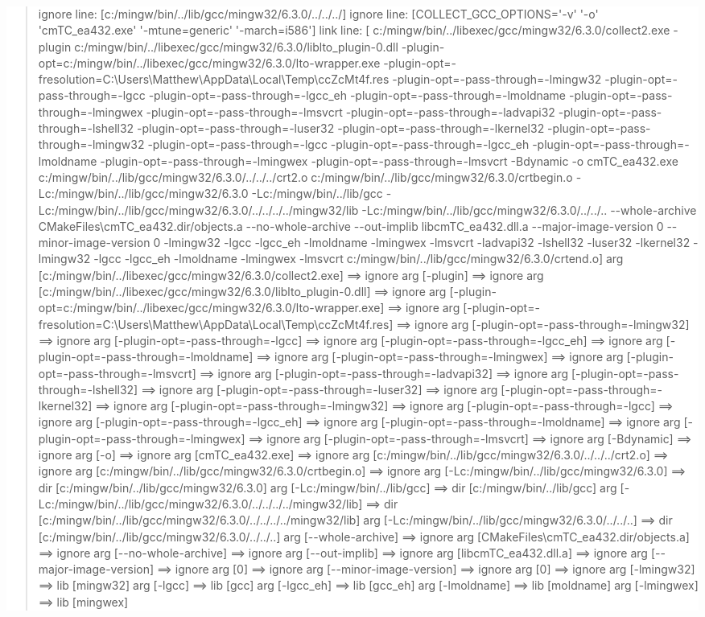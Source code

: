 >   ignore line: [c:/mingw/bin/../lib/gcc/mingw32/6.3.0/../../../]
>   ignore line: [COLLECT_GCC_OPTIONS='-v' '-o' 'cmTC_ea432.exe' '-mtune=generic' '-march=i586']
>   link line: [ c:/mingw/bin/../libexec/gcc/mingw32/6.3.0/collect2.exe -plugin c:/mingw/bin/../libexec/gcc/mingw32/6.3.0/liblto_plugin-0.dll -plugin-opt=c:/mingw/bin/../libexec/gcc/mingw32/6.3.0/lto-wrapper.exe -plugin-opt=-fresolution=C:\Users\Matthew\AppData\Local\Temp\ccZcMt4f.res -plugin-opt=-pass-through=-lmingw32 -plugin-opt=-pass-through=-lgcc -plugin-opt=-pass-through=-lgcc_eh -plugin-opt=-pass-through=-lmoldname -plugin-opt=-pass-through=-lmingwex -plugin-opt=-pass-through=-lmsvcrt -plugin-opt=-pass-through=-ladvapi32 -plugin-opt=-pass-through=-lshell32 -plugin-opt=-pass-through=-luser32 -plugin-opt=-pass-through=-lkernel32 -plugin-opt=-pass-through=-lmingw32 -plugin-opt=-pass-through=-lgcc -plugin-opt=-pass-through=-lgcc_eh -plugin-opt=-pass-through=-lmoldname -plugin-opt=-pass-through=-lmingwex -plugin-opt=-pass-through=-lmsvcrt -Bdynamic -o cmTC_ea432.exe c:/mingw/bin/../lib/gcc/mingw32/6.3.0/../../../crt2.o c:/mingw/bin/../lib/gcc/mingw32/6.3.0/crtbegin.o -Lc:/mingw/bin/../lib/gcc/mingw32/6.3.0 -Lc:/mingw/bin/../lib/gcc -Lc:/mingw/bin/../lib/gcc/mingw32/6.3.0/../../../../mingw32/lib -Lc:/mingw/bin/../lib/gcc/mingw32/6.3.0/../../.. --whole-archive CMakeFiles\cmTC_ea432.dir/objects.a --no-whole-archive --out-implib libcmTC_ea432.dll.a --major-image-version 0 --minor-image-version 0 -lmingw32 -lgcc -lgcc_eh -lmoldname -lmingwex -lmsvcrt -ladvapi32 -lshell32 -luser32 -lkernel32 -lmingw32 -lgcc -lgcc_eh -lmoldname -lmingwex -lmsvcrt c:/mingw/bin/../lib/gcc/mingw32/6.3.0/crtend.o]
>     arg [c:/mingw/bin/../libexec/gcc/mingw32/6.3.0/collect2.exe] ==> ignore
>     arg [-plugin] ==> ignore
>     arg [c:/mingw/bin/../libexec/gcc/mingw32/6.3.0/liblto_plugin-0.dll] ==> ignore
>     arg [-plugin-opt=c:/mingw/bin/../libexec/gcc/mingw32/6.3.0/lto-wrapper.exe] ==> ignore
>     arg [-plugin-opt=-fresolution=C:\Users\Matthew\AppData\Local\Temp\ccZcMt4f.res] ==> ignore
>     arg [-plugin-opt=-pass-through=-lmingw32] ==> ignore
>     arg [-plugin-opt=-pass-through=-lgcc] ==> ignore
>     arg [-plugin-opt=-pass-through=-lgcc_eh] ==> ignore
>     arg [-plugin-opt=-pass-through=-lmoldname] ==> ignore
>     arg [-plugin-opt=-pass-through=-lmingwex] ==> ignore
>     arg [-plugin-opt=-pass-through=-lmsvcrt] ==> ignore
>     arg [-plugin-opt=-pass-through=-ladvapi32] ==> ignore
>     arg [-plugin-opt=-pass-through=-lshell32] ==> ignore
>     arg [-plugin-opt=-pass-through=-luser32] ==> ignore
>     arg [-plugin-opt=-pass-through=-lkernel32] ==> ignore
>     arg [-plugin-opt=-pass-through=-lmingw32] ==> ignore
>     arg [-plugin-opt=-pass-through=-lgcc] ==> ignore
>     arg [-plugin-opt=-pass-through=-lgcc_eh] ==> ignore
>     arg [-plugin-opt=-pass-through=-lmoldname] ==> ignore
>     arg [-plugin-opt=-pass-through=-lmingwex] ==> ignore
>     arg [-plugin-opt=-pass-through=-lmsvcrt] ==> ignore
>     arg [-Bdynamic] ==> ignore
>     arg [-o] ==> ignore
>     arg [cmTC_ea432.exe] ==> ignore
>     arg [c:/mingw/bin/../lib/gcc/mingw32/6.3.0/../../../crt2.o] ==> ignore
>     arg [c:/mingw/bin/../lib/gcc/mingw32/6.3.0/crtbegin.o] ==> ignore
>     arg [-Lc:/mingw/bin/../lib/gcc/mingw32/6.3.0] ==> dir [c:/mingw/bin/../lib/gcc/mingw32/6.3.0]
>     arg [-Lc:/mingw/bin/../lib/gcc] ==> dir [c:/mingw/bin/../lib/gcc]
>     arg [-Lc:/mingw/bin/../lib/gcc/mingw32/6.3.0/../../../../mingw32/lib] ==> dir [c:/mingw/bin/../lib/gcc/mingw32/6.3.0/../../../../mingw32/lib]
>     arg [-Lc:/mingw/bin/../lib/gcc/mingw32/6.3.0/../../..] ==> dir [c:/mingw/bin/../lib/gcc/mingw32/6.3.0/../../..]
>     arg [--whole-archive] ==> ignore
>     arg [CMakeFiles\cmTC_ea432.dir/objects.a] ==> ignore
>     arg [--no-whole-archive] ==> ignore
>     arg [--out-implib] ==> ignore
>     arg [libcmTC_ea432.dll.a] ==> ignore
>     arg [--major-image-version] ==> ignore
>     arg [0] ==> ignore
>     arg [--minor-image-version] ==> ignore
>     arg [0] ==> ignore
>     arg [-lmingw32] ==> lib [mingw32]
>     arg [-lgcc] ==> lib [gcc]
>     arg [-lgcc_eh] ==> lib [gcc_eh]
>     arg [-lmoldname] ==> lib [moldname]
>     arg [-lmingwex] ==> lib [mingwex]